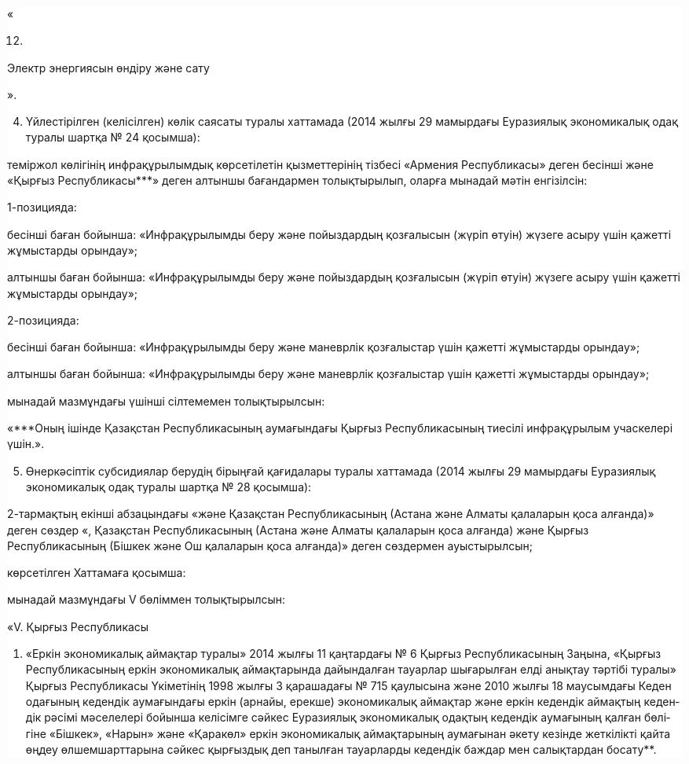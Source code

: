 «

12.

Электр энер­ги­я­сын өн­ді­ру және са­ту

».

4. Үйлестірілген (келісілген) көлік саясаты туралы хаттамада (2014 жылғы 29 мамырдағы Еуразиялық экономикалық одақ туралы шартқа № 24 қосымша):

теміржол көлігінің инфрақұрылымдық көрсетілетін қызметтерінің тізбесі «Армения Республикасы» деген бесінші және «Қырғыз Республикасы***» деген алтыншы бағандармен толықтырылып, оларға мынадай мәтін енгізілсін:

1-позицияда:

бесінші баған бойынша: «Инфрақұрылымды беру және пойыздардың қозғалысын (жүріп өтуін) жүзеге асыру үшін қажетті жұмыстарды орындау»;

алтыншы баған бойынша: «Инфрақұрылымды беру және пойыздардың қозғалысын (жүріп өтуін) жүзеге асыру үшін қажетті жұмыстарды орындау»;

2-позицияда:

бесінші баған бойынша: «Инфрақұрылымды беру және маневрлік қозғалыстар үшін қажетті жұмыстарды орындау»;

алтыншы баған бойынша: «Инфрақұрылымды беру және маневрлік қозғалыстар үшін қажетті жұмыстарды орындау»;

мынадай мазмұндағы үшінші сілтемемен толықтырылсын:

«***Оның ішінде Қазақстан Республикасының аумағындағы Қырғыз Республикасының тиесілі инфрақұрылым учаскелері үшін.».

5. Өнеркәсіптік субсидиялар берудің бірыңғай қағидалары туралы хаттамада (2014 жылғы 29 мамырдағы Еуразиялық экономикалық одақ туралы шартқа № 28 қосымша):

2-тармақтың екінші абзацындағы «және Қазақстан Республикасының (Астана және Алматы қалаларын қоса алғанда)» деген сөздер «, Қазақстан Республикасының (Астана және Алматы қалаларын қоса алғанда) және Қырғыз Республикасының (Бішкек және Ош қалаларын қоса алғанда)» деген сөздермен ауыстырылсын;

көрсетілген Хаттамаға қосымша:

мынадай мазмұндағы V бөліммен толықтырылсын:

«V. Қырғыз Республикасы

1. «Ер­кін эко­но­ми­ка­лық ай­мақ­тар ту­ра­лы» 2014 жы­л­ғы 11 қаң­тар­да­ғы № 6 Қыр­ғыз Рес­пуб­ли­ка­сы­ның За­ңы­на, «Қыр­ғыз Рес­пуб­ли­ка­сы­ның ер­кін эко­но­ми­ка­лық ай­мақ­та­рын­да дай­ын­дал­ған та­у­ар­лар шы­ға­ры­л­ған ел­ді анық­тау тәр­ті­бі ту­ра­лы» Қыр­ғыз Рес­пуб­ли­ка­сы Үкі­ме­ті­нің 1998 жы­л­ғы 3 қа­ра­ша­да­ғы № 715 қа­улы­сы­на және 2010 жы­л­ғы 18 мау­сым­да­ғы Ке­ден ода­ғы­ның ке­ден­дік ау­ма­ғын­да­ғы ер­кін (ар­найы, ерекше) эко­но­ми­ка­лық ай­мақ­тар және ер­кін ке­ден­дік ай­мақ­тың ке­ден­дік рә­сі­мі мә­се­ле­ле­рі бой­ын­ша ке­лі­сім­ге сәй­кес Еура­зи­я­лық эко­но­ми­ка­лық одақ­тың ке­ден­дік ау­ма­ғы­ның қал­ған бө­лі­гіне «Біш­кек», «На­рын» және «Қа­ра­көл» ер­кін эко­но­ми­ка­лық ай­мақ­та­ры­ның ау­ма­ғы­нан әке­ту ке­зін­де жет­кі­лік­ті қай­та өң­деу өл­шем­шар­тта­ры­на сәй­кес қыр­ғы­здық деп та­ны­л­ған та­у­ар­лар­ды ке­ден­дік баж­дар мен са­лық­тар­дан боса­ту**.

